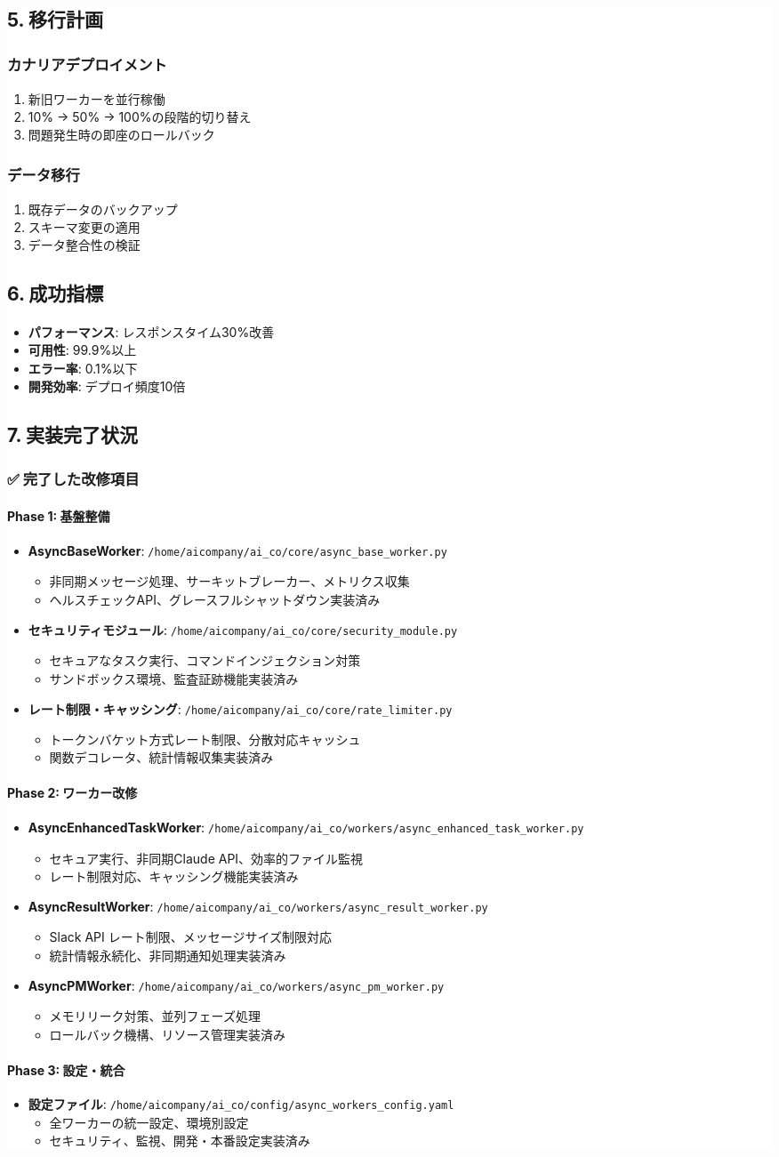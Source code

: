 ## 5. 移行計画

### カナリアデプロイメント
1. 新旧ワーカーを並行稼働
2. 10% → 50% → 100%の段階的切り替え
3. 問題発生時の即座のロールバック

### データ移行
1. 既存データのバックアップ
2. スキーマ変更の適用
3. データ整合性の検証

## 6. 成功指標

- **パフォーマンス**: レスポンスタイム30%改善
- **可用性**: 99.9%以上
- **エラー率**: 0.1%以下
- **開発効率**: デプロイ頻度10倍

## 7. 実装完了状況

### ✅ 完了した改修項目

#### Phase 1: 基盤整備
- **AsyncBaseWorker**: `/home/aicompany/ai_co/core/async_base_worker.py`
  - 非同期メッセージ処理、サーキットブレーカー、メトリクス収集
  - ヘルスチェックAPI、グレースフルシャットダウン実装済み

- **セキュリティモジュール**: `/home/aicompany/ai_co/core/security_module.py`
  - セキュアなタスク実行、コマンドインジェクション対策
  - サンドボックス環境、監査証跡機能実装済み

- **レート制限・キャッシング**: `/home/aicompany/ai_co/core/rate_limiter.py`
  - トークンバケット方式レート制限、分散対応キャッシュ
  - 関数デコレータ、統計情報収集実装済み

#### Phase 2: ワーカー改修
- **AsyncEnhancedTaskWorker**: `/home/aicompany/ai_co/workers/async_enhanced_task_worker.py`
  - セキュア実行、非同期Claude API、効率的ファイル監視
  - レート制限対応、キャッシング機能実装済み

- **AsyncResultWorker**: `/home/aicompany/ai_co/workers/async_result_worker.py` 
  - Slack API レート制限、メッセージサイズ制限対応
  - 統計情報永続化、非同期通知処理実装済み

- **AsyncPMWorker**: `/home/aicompany/ai_co/workers/async_pm_worker.py`
  - メモリリーク対策、並列フェーズ処理
  - ロールバック機構、リソース管理実装済み

#### Phase 3: 設定・統合
- **設定ファイル**: `/home/aicompany/ai_co/config/async_workers_config.yaml`
  - 全ワーカーの統一設定、環境別設定
  - セキュリティ、監視、開発・本番設定実装済み
